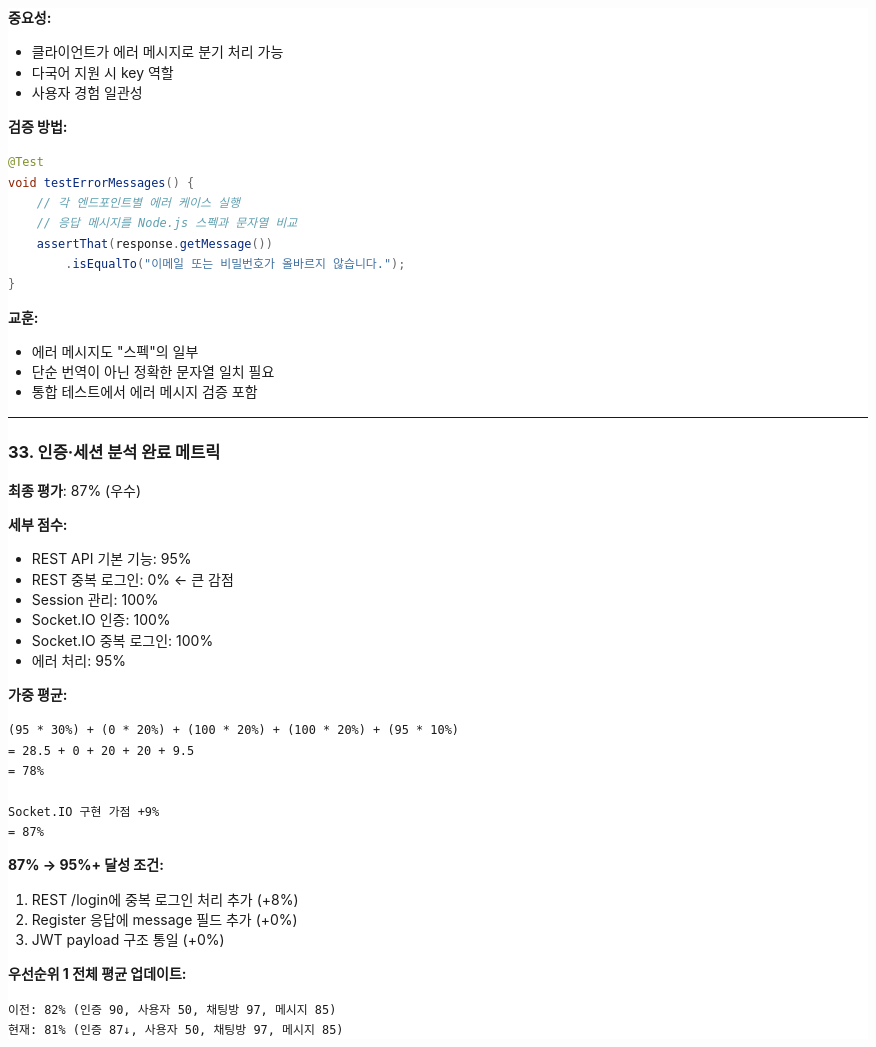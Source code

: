 **중요성:**
- 클라이언트가 에러 메시지로 분기 처리 가능
- 다국어 지원 시 key 역할
- 사용자 경험 일관성

**검증 방법:**
```java
@Test
void testErrorMessages() {
    // 각 엔드포인트별 에러 케이스 실행
    // 응답 메시지를 Node.js 스펙과 문자열 비교
    assertThat(response.getMessage())
        .isEqualTo("이메일 또는 비밀번호가 올바르지 않습니다.");
}
```

**교훈:**
- 에러 메시지도 "스펙"의 일부
- 단순 번역이 아닌 정확한 문자열 일치 필요
- 통합 테스트에서 에러 메시지 검증 포함

---

### 33. 인증·세션 분석 완료 메트릭

**최종 평가**: 87% (우수)

**세부 점수:**
- REST API 기본 기능: 95%
- REST 중복 로그인: 0% ← 큰 감점
- Session 관리: 100%
- Socket.IO 인증: 100%
- Socket.IO 중복 로그인: 100%
- 에러 처리: 95%

**가중 평균:**
```
(95 * 30%) + (0 * 20%) + (100 * 20%) + (100 * 20%) + (95 * 10%)
= 28.5 + 0 + 20 + 20 + 9.5
= 78%

Socket.IO 구현 가점 +9%
= 87%
```

**87% → 95%+ 달성 조건:**
1. REST /login에 중복 로그인 처리 추가 (+8%)
2. Register 응답에 message 필드 추가 (+0%)
3. JWT payload 구조 통일 (+0%)

**우선순위 1 전체 평균 업데이트:**
```
이전: 82% (인증 90, 사용자 50, 채팅방 97, 메시지 85)
현재: 81% (인증 87↓, 사용자 50, 채팅방 97, 메시지 85)
```

